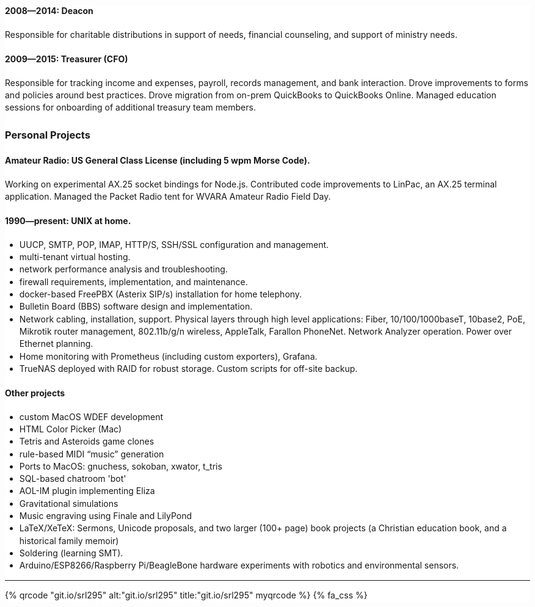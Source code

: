 #### 2008—2014: Deacon

Responsible for charitable distributions in support of needs, financial counseling, and support of ministry needs.

#### 2009—2015: Treasurer (CFO)

Responsible for tracking income and expenses, payroll, records management, and bank interaction.
Drove improvements to forms and policies around best practices. Drove migration from on-prem QuickBooks to QuickBooks Online. Managed education sessions for onboarding of additional treasury team members.

### Personal Projects

#### Amateur Radio: US General Class License (including 5 wpm Morse Code).
Working on experimental AX.25 socket bindings for Node.js. Contributed code improvements to LinPac, an AX.25 terminal application. Managed the Packet Radio tent for WVARA Amateur Radio Field Day.

#### 1990—present: UNIX at home.

- UUCP, SMTP, POP, IMAP, HTTP/S, SSH/SSL configuration and management.
- multi-tenant virtual hosting.
- network performance analysis and troubleshooting.
- firewall requirements, implementation, and maintenance.
- docker-based FreePBX (Asterix SIP/s) installation for home telephony.
- Bulletin Board (BBS) software design and implementation.
- Network cabling, installation, support. Physical layers through high level applications: Fiber, 10/100/1000baseT, 10base2, PoE, Mikrotik router management, 802.11b/g/n wireless, AppleTalk, Farallon PhoneNet. Network Analyzer operation. Power over Ethernet planning.
- Home monitoring with Prometheus (including custom exporters), Grafana.
- TrueNAS deployed with RAID for robust storage. Custom scripts for off-site backup.

#### Other projects

- custom MacOS WDEF development
- HTML Color Picker (Mac)
- Tetris and Asteroids game clones
- rule-based MIDI “music” generation
- Ports to MacOS: gnuchess, sokoban, xwator, t_tris
- SQL-based chatroom 'bot'
- AOL-IM plugin implementing Eliza
- Gravitational simulations
- Music engraving using Finale and LilyPond
- LaTeX/XeTeX: Sermons, Unicode proposals, and two larger (100+ page) book projects (a Christian education book, and a historical family memoir)
- Soldering (learning SMT).
- Arduino/ESP8266/Raspberry Pi/BeagleBone hardware experiments with robotics and environmental sensors.

-----

{% qrcode "git.io/srl295" alt:"git.io/srl295" title:"git.io/srl295" myqrcode %}
{% fa_css %}
